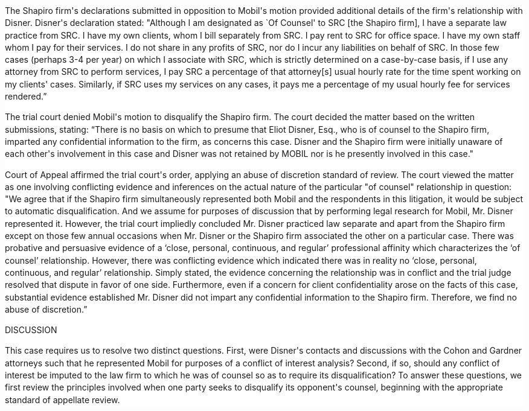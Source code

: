 The Shapiro firm's declarations submitted in opposition to Mobil's
motion provided additional details of the firm's relationship with
Disner. Disner's declaration stated: "Although I am designated as \`Of
Counsel' to SRC \[the Shapiro firm\], I have a separate law practice
from SRC. I have my own clients, whom I bill separately from SRC. I pay
rent to SRC for office space. I have my own staff whom I pay for their
services. I do not share in any profits of SRC, nor do I incur any
liabilities on behalf of SRC. In those few cases (perhaps 3-4 per year)
on which I associate with SRC, which is strictly determined on a
case-by-case basis, if I use any attorney from SRC to perform services,
I pay SRC a percentage of that attorney\[s\] usual hourly rate for the
time spent working on my clients' cases. Similarly, if SRC uses my
services on any cases, it pays me a percentage of my usual hourly fee
for services rendered.”

The trial court denied Mobil's motion to disqualify the Shapiro firm.
The court decided the matter based on the written submissions, stating:
“There is no basis on which to presume that Eliot Disner, Esq., who is
of counsel to the Shapiro firm, imparted any confidential information to
the firm, as concerns this case. Disner and the Shapiro firm were
initially unaware of each other's involvement in this case and Disner
was not retained by MOBIL nor is he presently involved in this case."

Court of Appeal affirmed the trial court's order, applying an abuse of
discretion standard of review. The court viewed the matter as one
involving conflicting evidence and inferences on the actual nature of
the particular "of counsel" relationship in question: "We agree that if
the Shapiro firm simultaneously represented both Mobil and the
respondents in this litigation, it would be subject to automatic
disqualification. And we assume for purposes of discussion that by
performing legal research for Mobil, Mr. Disner represented it. However,
the trial court impliedly concluded Mr. Disner practiced law separate
and apart from the Shapiro firm except on those few annual occasions
when Mr. Disner or the Shapiro firm associated the other on a particular
case. There was probative and persuasive evidence of a ‘close, personal,
continuous, and regular’ professional affinity which characterizes the
‘of counsel’ relationship. However, there was conflicting evidence which
indicated there was in reality no ‘close, personal, continuous, and
regular’ relationship. Simply stated, the evidence concerning the
relationship was in conflict and the trial judge resolved that dispute
in favor of one side. Furthermore, even if a concern for client
confidentiality arose on the facts of this case, substantial evidence
established Mr. Disner did not impart any confidential information to
the Shapiro firm. Therefore, we find no abuse of discretion.”

DISCUSSION

This case requires us to resolve two distinct questions. First, were
Disner's contacts and discussions with the Cohon and Gardner attorneys
such that he represented Mobil for purposes of a conflict of interest
analysis? Second, if so, should any conflict of interest be imputed to
the law firm to which he was of counsel so as to require its
disqualification? To answer these questions, we first review the
principles involved when one party seeks to disqualify its opponent's
counsel, beginning with the appropriate standard of appellate review.
